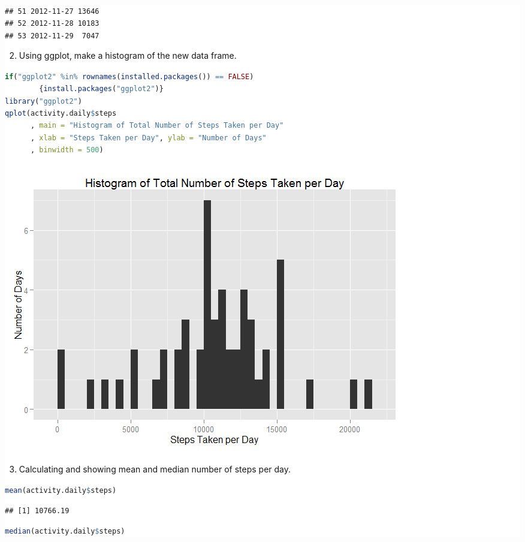 ```
## 51 2012-11-27 13646
## 52 2012-11-28 10183
## 53 2012-11-29  7047
```
   
2. Using ggplot, make a histogram of the new data frame.

```r
if("ggplot2" %in% rownames(installed.packages()) == FALSE) 
        {install.packages("ggplot2")}
library("ggplot2")
qplot(activity.daily$steps
      , main = "Histogram of Total Number of Steps Taken per Day"
      , xlab = "Steps Taken per Day", ylab = "Number of Days"
      , binwidth = 500)
```

![](PA1_template_files/figure-html/unnamed-chunk-4-1.png) 
   
3. Calculating and showing mean and median number of steps per day.

```r
mean(activity.daily$steps)
```

```
## [1] 10766.19
```

```r
median(activity.daily$steps)
```
